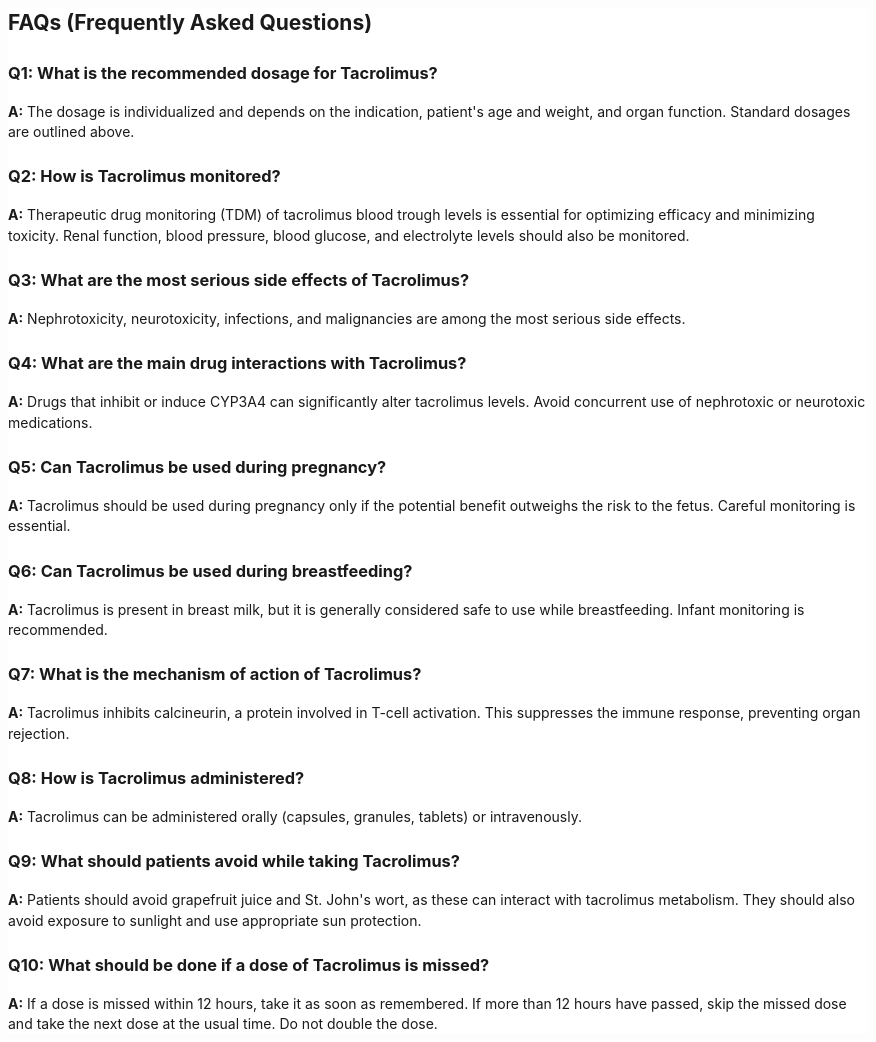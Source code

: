 

## **FAQs (Frequently Asked Questions)**


### **Q1: What is the recommended dosage for Tacrolimus?**

**A:** The dosage is individualized and depends on the indication, patient's age and weight, and organ function. Standard dosages are outlined above.


### **Q2: How is Tacrolimus monitored?**

**A:**  Therapeutic drug monitoring (TDM) of tacrolimus blood trough levels is essential for optimizing efficacy and minimizing toxicity. Renal function, blood pressure, blood glucose, and electrolyte levels should also be monitored.

### **Q3: What are the most serious side effects of Tacrolimus?**

**A:** Nephrotoxicity, neurotoxicity, infections, and malignancies are among the most serious side effects.

### **Q4: What are the main drug interactions with Tacrolimus?**

**A:** Drugs that inhibit or induce CYP3A4 can significantly alter tacrolimus levels. Avoid concurrent use of nephrotoxic or neurotoxic medications.


### **Q5: Can Tacrolimus be used during pregnancy?**

**A:** Tacrolimus should be used during pregnancy only if the potential benefit outweighs the risk to the fetus. Careful monitoring is essential.

### **Q6: Can Tacrolimus be used during breastfeeding?**

**A:** Tacrolimus is present in breast milk, but it is generally considered safe to use while breastfeeding. Infant monitoring is recommended.

### **Q7: What is the mechanism of action of Tacrolimus?**

**A:** Tacrolimus inhibits calcineurin, a protein involved in T-cell activation. This suppresses the immune response, preventing organ rejection.

### **Q8: How is Tacrolimus administered?**

**A:** Tacrolimus can be administered orally (capsules, granules, tablets) or intravenously.

### **Q9: What should patients avoid while taking Tacrolimus?**

**A:** Patients should avoid grapefruit juice and St. John's wort, as these can interact with tacrolimus metabolism.  They should also avoid exposure to sunlight and use appropriate sun protection.

### **Q10: What should be done if a dose of Tacrolimus is missed?**

**A:** If a dose is missed within 12 hours, take it as soon as remembered. If more than 12 hours have passed, skip the missed dose and take the next dose at the usual time. Do not double the dose.
